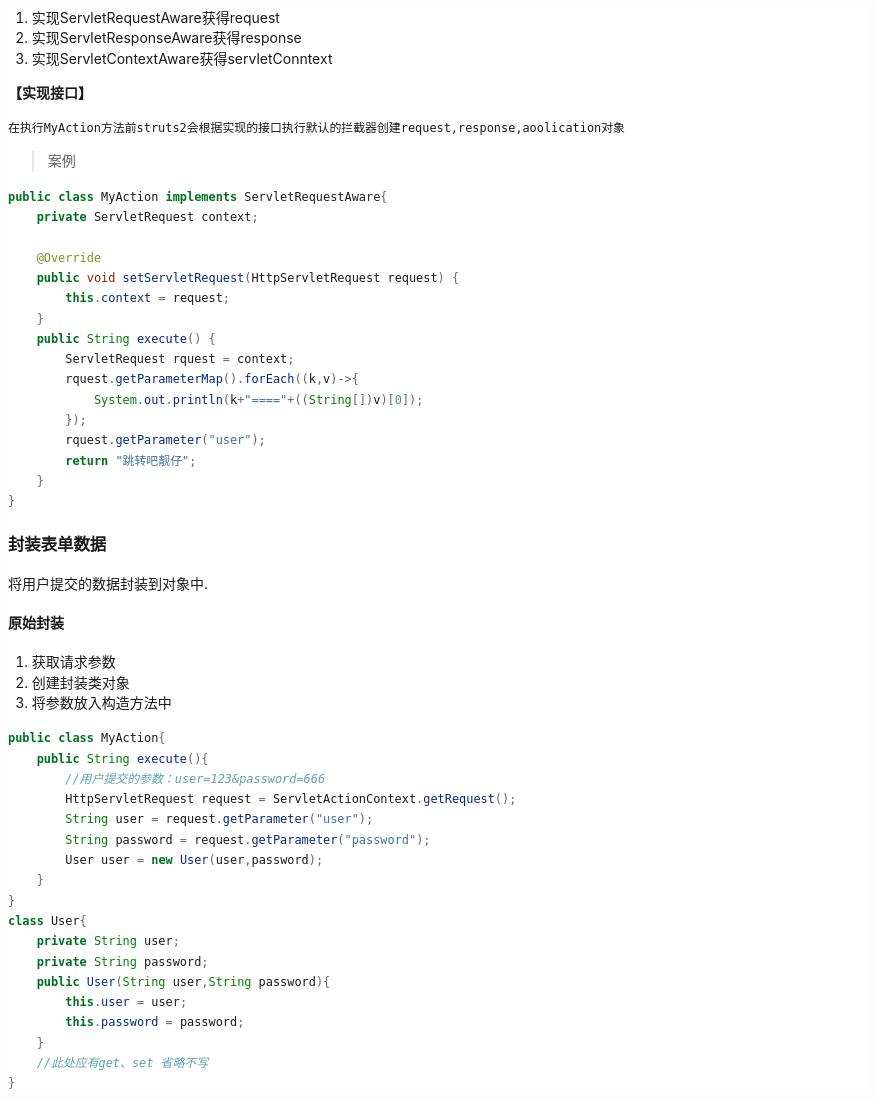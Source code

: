 1. 实现ServletRequestAware获得request
2. 实现ServletResponseAware获得response
3. 实现ServletContextAware获得servletConntext

**【实现接口】**

```txt
在执行MyAction方法前struts2会根据实现的接口执行默认的拦截器创建request,response,aoolication对象 
```

> 案例

```java
public class MyAction implements ServletRequestAware{
	private ServletRequest context;

	@Override
	public void setServletRequest(HttpServletRequest request) {
		this.context = request;
	}
	public String execute() {
		ServletRequest rquest = context;
		rquest.getParameterMap().forEach((k,v)->{
			System.out.println(k+"===="+((String[])v)[0]);
		});
		rquest.getParameter("user");
		return "跳转吧靓仔";
	}
}
```







### 封装表单数据

将用户提交的数据封装到对象中.

#### 原始封装

1. 获取请求参数
2. 创建封装类对象
3. 将参数放入构造方法中

```java
public class MyAction{
    public String execute(){
        //用户提交的参数：user=123&password=666
        HttpServletRequest request = ServletActionContext.getRequest();
        String user = request.getParameter("user");
        String password = request.getParameter("password");
        User user = new User(user,password);
    }
}
class User{
    private String user;
    private String password;
    public User(String user,String password){
        this.user = user;
        this.password = password;
    }
    //此处应有get、set 省略不写
}
```
